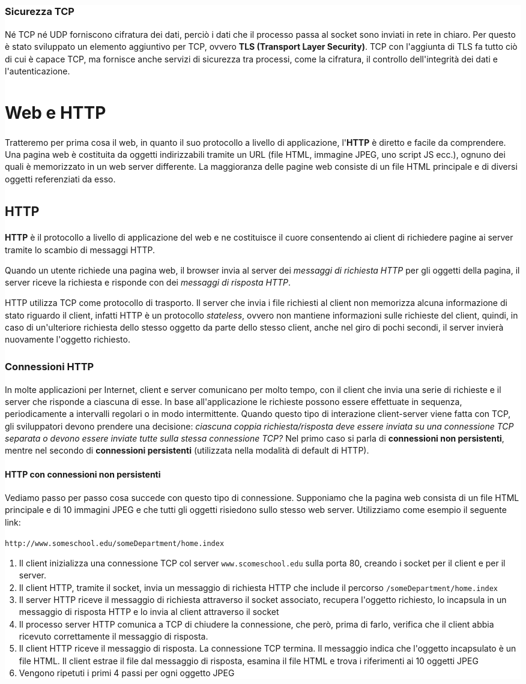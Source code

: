 ### Sicurezza TCP
Né TCP né UDP forniscono cifratura dei dati, perciò i dati che il processo passa al socket sono inviati in rete in chiaro. Per questo è stato sviluppato un elemento aggiuntivo per TCP, ovvero **TLS (Transport Layer Security)**. 
TCP con l'aggiunta di TLS fa tutto ciò di cui è capace TCP, ma fornisce anche servizi di sicurezza tra processi, come la cifratura, il controllo dell'integrità dei dati e l'autenticazione.

# Web e HTTP
Tratteremo per prima cosa il web, in quanto il suo protocollo a livello di applicazione, l'**HTTP** è diretto e facile da comprendere. 
Una pagina web è costituita da oggetti indirizzabili tramite un URL (file HTML, immagine JPEG, uno script JS ecc.), ognuno dei quali è memorizzato in un web server differente. La maggioranza delle pagine web consiste di un file HTML principale e di diversi oggetti referenziati da esso.

## HTTP
**HTTP** è il protocollo a livello di applicazione del web e ne costituisce il cuore consentendo ai client di richiedere pagine ai server tramite lo scambio di messaggi HTTP. 

Quando un utente richiede una pagina web, il browser invia al server dei *messaggi di richiesta HTTP* per gli oggetti della pagina, il server riceve la richiesta e risponde con dei *messaggi di risposta HTTP*.

HTTP utilizza TCP come protocollo di trasporto. 
Il server che invia i file richiesti al client non memorizza alcuna informazione di stato riguardo il client, infatti HTTP è un protocollo *stateless*, ovvero non mantiene informazioni sulle richieste del client, quindi, in caso di un'ulteriore richiesta dello stesso oggetto da parte dello stesso client, anche nel giro di pochi secondi, il server invierà nuovamente l'oggetto richiesto.

### Connessioni HTTP
In molte applicazioni per Internet, client e server comunicano per molto tempo, con il client che invia una serie di richieste e il server che risponde a ciascuna di esse. In base all'applicazione le richieste possono essere effettuate in sequenza, periodicamente a intervalli regolari o in modo intermittente. Quando questo tipo di interazione client-server viene fatta con TCP, gli sviluppatori devono prendere una decisione: *ciascuna coppia richiesta/risposta deve essere inviata su una connessione TCP separata o devono essere inviate tutte sulla stessa connessione TCP?* 
Nel primo caso si parla di **connessioni non persistenti**, mentre nel secondo di **connessioni persistenti** (utilizzata nella modalità di default di HTTP).

#### HTTP con connessioni non persistenti
Vediamo passo per passo cosa succede con questo tipo di connessione. 
Supponiamo che la pagina web consista di un file HTML principale e di 10 immagini JPEG e che tutti gli oggetti risiedono sullo stesso web server. 
Utilizziamo come esempio il seguente link: 
```
http://www.someschool.edu/someDepartment/home.index
```

1. Il client inizializza una connessione TCP col server `www.scomeschool.edu` sulla porta 80, creando i socket per il client e per il server.
2. Il client HTTP, tramite il socket, invia un messaggio di richiesta HTTP che include il percorso `/someDepartment/home.index` 
3. Il server HTTP riceve il messaggio di richiesta attraverso il socket associato, recupera l'oggetto richiesto, lo incapsula in un messaggio di risposta HTTP e lo invia al client attraverso il socket
4. Il processo server HTTP comunica a TCP di chiudere la connessione, che però, prima di farlo, verifica che il client abbia ricevuto correttamente il messaggio di risposta.
5. Il client HTTP riceve il messaggio di risposta. La connessione TCP termina. Il messaggio indica che l'oggetto incapsulato è un file HTML. Il client estrae il file dal messaggio di risposta, esamina il file HTML e trova i riferimenti ai 10 oggetti JPEG
6. Vengono ripetuti i primi 4 passi per ogni oggetto JPEG
